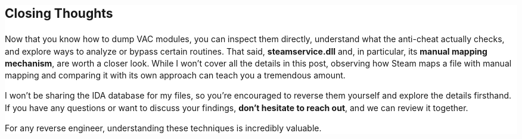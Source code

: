 ## Closing Thoughts

Now that you know how to dump VAC modules, you can inspect them directly, understand what the anti-cheat actually checks, and explore ways to analyze or bypass certain routines. That said, **steamservice.dll** and, in particular, its **manual mapping mechanism**, are worth a closer look. While I won’t cover all the details in this post, observing how Steam maps a file with manual mapping and comparing it with its own approach can teach you a tremendous amount.  

I won’t be sharing the IDA database for my files, so you’re encouraged to reverse them yourself and explore the details firsthand. If you have any questions or want to discuss your findings, **don’t hesitate to reach out**, and we can review it together.  

For any reverse engineer, understanding these techniques is incredibly valuable. 